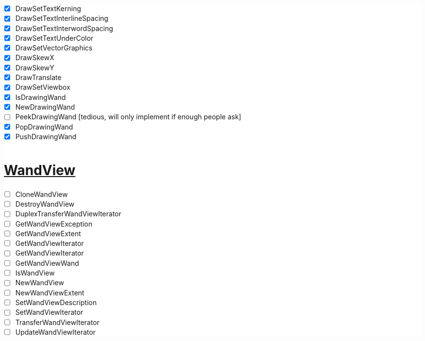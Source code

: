 - [x] DrawSetTextKerning
- [x] DrawSetTextInterlineSpacing
- [x] DrawSetTextInterwordSpacing
- [x] DrawSetTextUnderColor
- [x] DrawSetVectorGraphics
- [x] DrawSkewX
- [x] DrawSkewY
- [x] DrawTranslate
- [x] DrawSetViewbox
- [x] IsDrawingWand
- [x] NewDrawingWand
- [ ] PeekDrawingWand [tedious, will only implement if enough people ask]
- [x] PopDrawingWand
- [x] PushDrawingWand

# [WandView](https://imagemagick.org/api/wand-view.php)

- [ ] CloneWandView
- [ ] DestroyWandView
- [ ] DuplexTransferWandViewIterator
- [ ] GetWandViewException
- [ ] GetWandViewExtent
- [ ] GetWandViewIterator
- [ ] GetWandViewIterator
- [ ] GetWandViewWand
- [ ] IsWandView
- [ ] NewWandView
- [ ] NewWandViewExtent
- [ ] SetWandViewDescription
- [ ] SetWandViewIterator
- [ ] TransferWandViewIterator
- [ ] UpdateWandViewIterator
